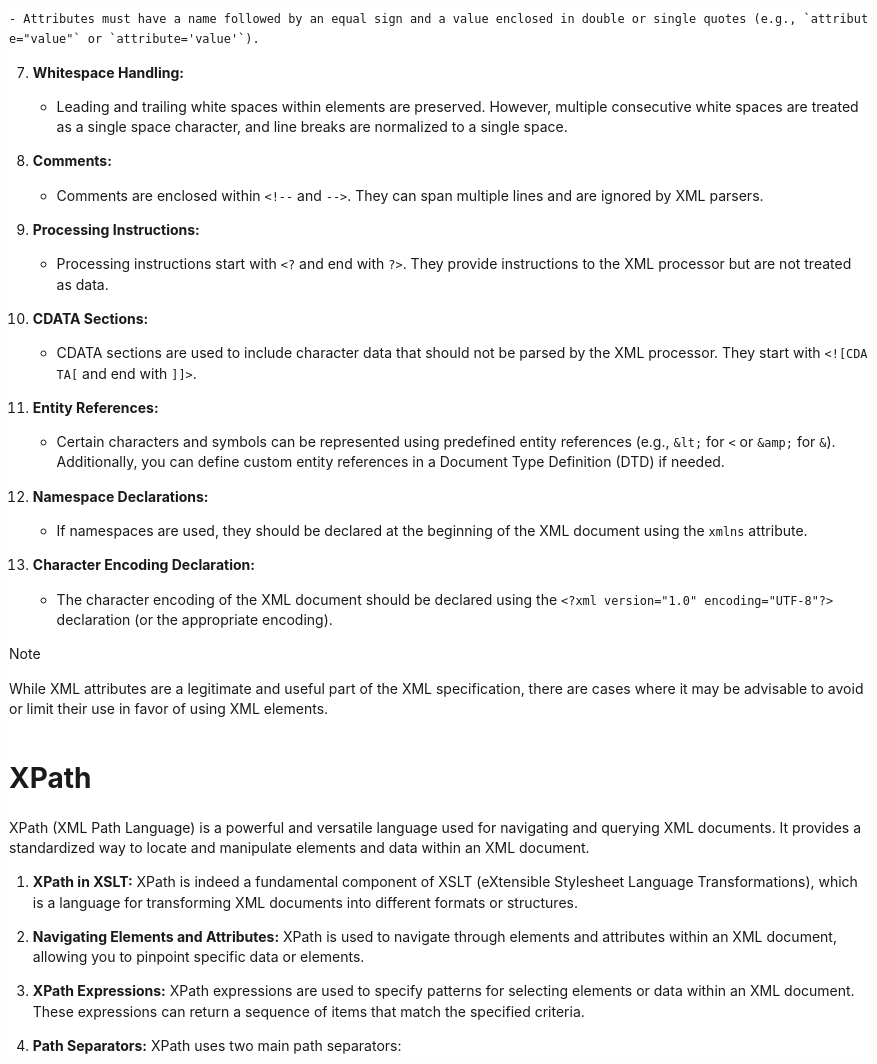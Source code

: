     - Attributes must have a name followed by an equal sign and a value enclosed in double or single quotes (e.g., `attribute="value"` or `attribute='value'`).
7. **Whitespace Handling:**
    
    - Leading and trailing white spaces within elements are preserved. However, multiple consecutive white spaces are treated as a single space character, and line breaks are normalized to a single space.
8. **Comments:**
    
    - Comments are enclosed within `<!--` and `-->`. They can span multiple lines and are ignored by XML parsers.
9. **Processing Instructions:**
    
    - Processing instructions start with `<?` and end with `?>`. They provide instructions to the XML processor but are not treated as data.
10. **CDATA Sections:**
    
    - CDATA sections are used to include character data that should not be parsed by the XML processor. They start with `<![CDATA[` and end with `]]>`.
11. **Entity References:**
    
    - Certain characters and symbols can be represented using predefined entity references (e.g., `&lt;` for `<` or `&amp;` for `&`). Additionally, you can define custom entity references in a Document Type Definition (DTD) if needed.
12. **Namespace Declarations:**
    
    - If namespaces are used, they should be declared at the beginning of the XML document using the `xmlns` attribute.
13. **Character Encoding Declaration:**
    
    - The character encoding of the XML document should be declared using the `<?xml version="1.0" encoding="UTF-8"?>` declaration (or the appropriate encoding).

> [!note]
> While XML attributes are a legitimate and useful part of the XML specification, there are cases where it may be advisable to avoid or limit their use in favor of using XML elements.

# XPath

XPath (XML Path Language) is a powerful and versatile language used for navigating and querying XML documents. It provides a standardized way to locate and manipulate elements and data within an XML document.

1. **XPath in XSLT:** XPath is indeed a fundamental component of XSLT (eXtensible Stylesheet Language Transformations), which is a language for transforming XML documents into different formats or structures.
    
2. **Navigating Elements and Attributes:** XPath is used to navigate through elements and attributes within an XML document, allowing you to pinpoint specific data or elements.
    
3. **XPath Expressions:** XPath expressions are used to specify patterns for selecting elements or data within an XML document. These expressions can return a sequence of items that match the specified criteria.
    
4. **Path Separators:** XPath uses two main path separators:
    